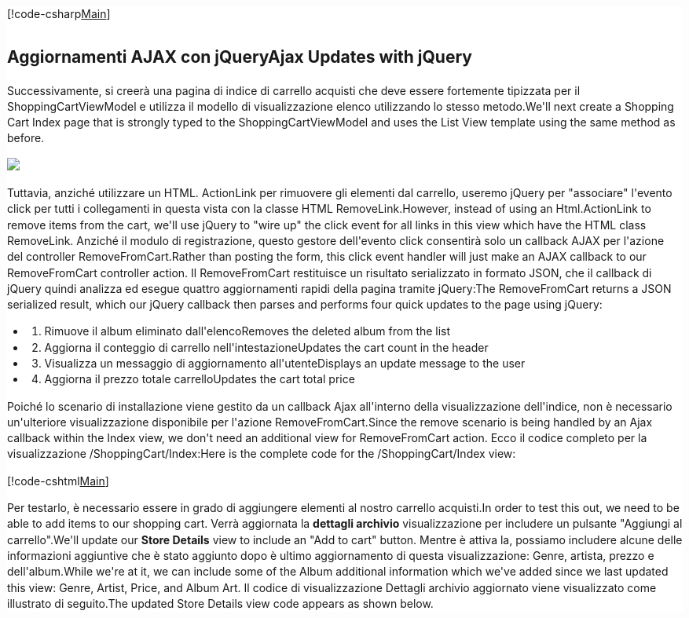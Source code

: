 [!code-csharp[Main](mvc-music-store-part-8/samples/sample8.cs)]

## <a name="ajax-updates-with-jquery"></a><span data-ttu-id="e0319-170">Aggiornamenti AJAX con jQuery</span><span class="sxs-lookup"><span data-stu-id="e0319-170">Ajax Updates with jQuery</span></span>

<span data-ttu-id="e0319-171">Successivamente, si creerà una pagina di indice di carrello acquisti che deve essere fortemente tipizzata per il ShoppingCartViewModel e utilizza il modello di visualizzazione elenco utilizzando lo stesso metodo.</span><span class="sxs-lookup"><span data-stu-id="e0319-171">We'll next create a Shopping Cart Index page that is strongly typed to the ShoppingCartViewModel and uses the List View template using the same method as before.</span></span>

![](mvc-music-store-part-8/_static/image3.png)

<span data-ttu-id="e0319-172">Tuttavia, anziché utilizzare un HTML. ActionLink per rimuovere gli elementi dal carrello, useremo jQuery per "associare" l'evento click per tutti i collegamenti in questa vista con la classe HTML RemoveLink.</span><span class="sxs-lookup"><span data-stu-id="e0319-172">However, instead of using an Html.ActionLink to remove items from the cart, we'll use jQuery to "wire up" the click event for all links in this view which have the HTML class RemoveLink.</span></span> <span data-ttu-id="e0319-173">Anziché il modulo di registrazione, questo gestore dell'evento click consentirà solo un callback AJAX per l'azione del controller RemoveFromCart.</span><span class="sxs-lookup"><span data-stu-id="e0319-173">Rather than posting the form, this click event handler will just make an AJAX callback to our RemoveFromCart controller action.</span></span> <span data-ttu-id="e0319-174">Il RemoveFromCart restituisce un risultato serializzato in formato JSON, che il callback di jQuery quindi analizza ed esegue quattro aggiornamenti rapidi della pagina tramite jQuery:</span><span class="sxs-lookup"><span data-stu-id="e0319-174">The RemoveFromCart returns a JSON serialized result, which our jQuery callback then parses and performs four quick updates to the page using jQuery:</span></span>

- 1. <span data-ttu-id="e0319-175">Rimuove il album eliminato dall'elenco</span><span class="sxs-lookup"><span data-stu-id="e0319-175">Removes the deleted album from the list</span></span>
- 2. <span data-ttu-id="e0319-176">Aggiorna il conteggio di carrello nell'intestazione</span><span class="sxs-lookup"><span data-stu-id="e0319-176">Updates the cart count in the header</span></span>
- 3. <span data-ttu-id="e0319-177">Visualizza un messaggio di aggiornamento all'utente</span><span class="sxs-lookup"><span data-stu-id="e0319-177">Displays an update message to the user</span></span>
- 4. <span data-ttu-id="e0319-178">Aggiorna il prezzo totale carrello</span><span class="sxs-lookup"><span data-stu-id="e0319-178">Updates the cart total price</span></span>

<span data-ttu-id="e0319-179">Poiché lo scenario di installazione viene gestito da un callback Ajax all'interno della visualizzazione dell'indice, non è necessario un'ulteriore visualizzazione disponibile per l'azione RemoveFromCart.</span><span class="sxs-lookup"><span data-stu-id="e0319-179">Since the remove scenario is being handled by an Ajax callback within the Index view, we don't need an additional view for RemoveFromCart action.</span></span> <span data-ttu-id="e0319-180">Ecco il codice completo per la visualizzazione /ShoppingCart/Index:</span><span class="sxs-lookup"><span data-stu-id="e0319-180">Here is the complete code for the /ShoppingCart/Index view:</span></span>

[!code-cshtml[Main](mvc-music-store-part-8/samples/sample9.cshtml)]

<span data-ttu-id="e0319-181">Per testarlo, è necessario essere in grado di aggiungere elementi al nostro carrello acquisti.</span><span class="sxs-lookup"><span data-stu-id="e0319-181">In order to test this out, we need to be able to add items to our shopping cart.</span></span> <span data-ttu-id="e0319-182">Verrà aggiornata la **dettagli archivio** visualizzazione per includere un pulsante "Aggiungi al carrello".</span><span class="sxs-lookup"><span data-stu-id="e0319-182">We'll update our **Store Details** view to include an "Add to cart" button.</span></span> <span data-ttu-id="e0319-183">Mentre è attiva la, possiamo includere alcune delle informazioni aggiuntive che è stato aggiunto dopo è ultimo aggiornamento di questa visualizzazione: Genre, artista, prezzo e dell'album.</span><span class="sxs-lookup"><span data-stu-id="e0319-183">While we're at it, we can include some of the Album additional information which we've added since we last updated this view: Genre, Artist, Price, and Album Art.</span></span> <span data-ttu-id="e0319-184">Il codice di visualizzazione Dettagli archivio aggiornato viene visualizzato come illustrato di seguito.</span><span class="sxs-lookup"><span data-stu-id="e0319-184">The updated Store Details view code appears as shown below.</span></span>
